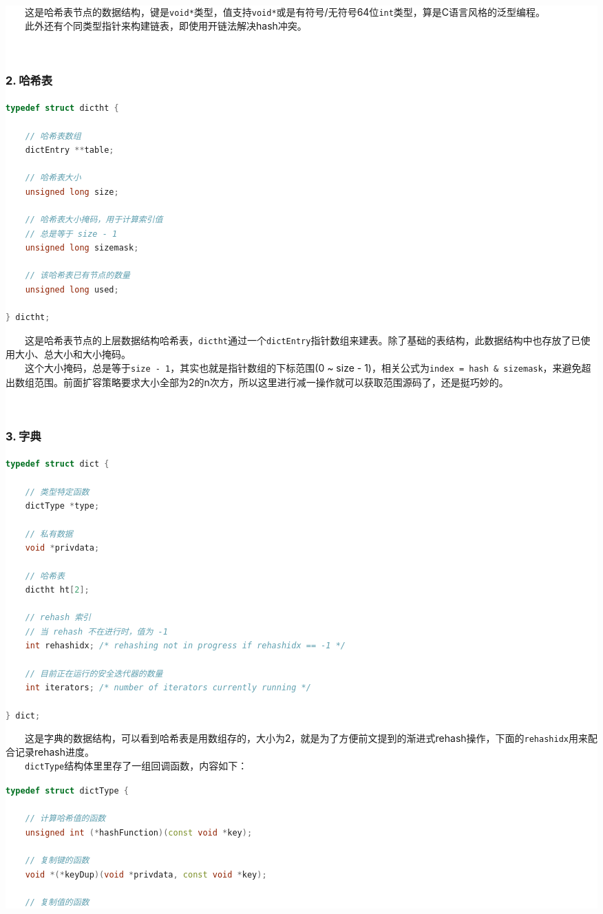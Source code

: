 ```cpp
```
&emsp;&emsp;这是哈希表节点的数据结构，键是`void*`类型，值支持`void*`或是有符号/无符号64位`int`类型，算是C语言风格的泛型编程。<br>
&emsp;&emsp;此外还有个同类型指针来构建链表，即使用开链法解决hash冲突。

&emsp;
### 2. 哈希表
```cpp
typedef struct dictht {
    
    // 哈希表数组
    dictEntry **table;

    // 哈希表大小
    unsigned long size;
    
    // 哈希表大小掩码，用于计算索引值
    // 总是等于 size - 1
    unsigned long sizemask;

    // 该哈希表已有节点的数量
    unsigned long used;

} dictht;
```
&emsp;&emsp;这是哈希表节点的上层数据结构哈希表，`dictht`通过一个`dictEntry`指针数组来建表。除了基础的表结构，此数据结构中也存放了已使用大小、总大小和大小掩码。<br>
&emsp;&emsp;这个大小掩码，总是等于`size - 1`，其实也就是指针数组的下标范围(0 ~ size - 1)，相关公式为`index = hash & sizemask`，来避免超出数组范围。前面扩容策略要求大小全部为2的n次方，所以这里进行减一操作就可以获取范围源码了，还是挺巧妙的。

&emsp;
### 3. 字典
```cpp
typedef struct dict {

    // 类型特定函数
    dictType *type;

    // 私有数据
    void *privdata;

    // 哈希表
    dictht ht[2];

    // rehash 索引
    // 当 rehash 不在进行时，值为 -1
    int rehashidx; /* rehashing not in progress if rehashidx == -1 */

    // 目前正在运行的安全迭代器的数量
    int iterators; /* number of iterators currently running */

} dict;
```
&emsp;&emsp;这是字典的数据结构，可以看到哈希表是用数组存的，大小为2，就是为了方便前文提到的渐进式rehash操作，下面的`rehashidx`用来配合记录rehash进度。<br>
&emsp;&emsp;`dictType`结构体里里存了一组回调函数，内容如下：
```cpp
typedef struct dictType {

    // 计算哈希值的函数
    unsigned int (*hashFunction)(const void *key);

    // 复制键的函数
    void *(*keyDup)(void *privdata, const void *key);

    // 复制值的函数
```